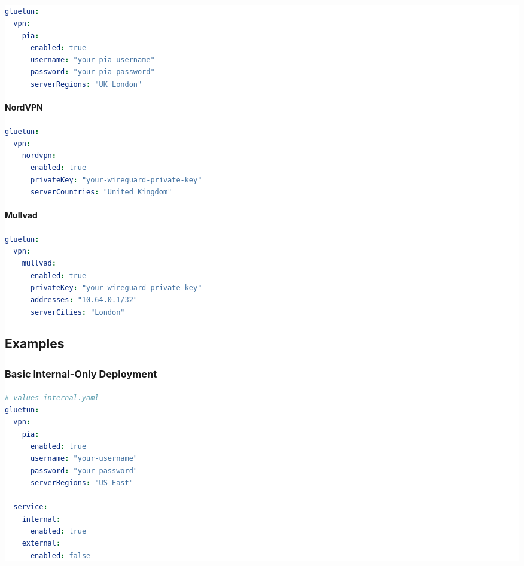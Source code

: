 ```yaml
gluetun:
  vpn:
    pia:
      enabled: true
      username: "your-pia-username"
      password: "your-pia-password"
      serverRegions: "UK London"
```

#### NordVPN

```yaml
gluetun:
  vpn:
    nordvpn:
      enabled: true
      privateKey: "your-wireguard-private-key"
      serverCountries: "United Kingdom"
```

#### Mullvad

```yaml
gluetun:
  vpn:
    mullvad:
      enabled: true
      privateKey: "your-wireguard-private-key"
      addresses: "10.64.0.1/32"
      serverCities: "London"
```

## Examples

### Basic Internal-Only Deployment

```yaml
# values-internal.yaml
gluetun:
  vpn:
    pia:
      enabled: true
      username: "your-username"
      password: "your-password"
      serverRegions: "US East"

  service:
    internal:
      enabled: true
    external:
      enabled: false
```
